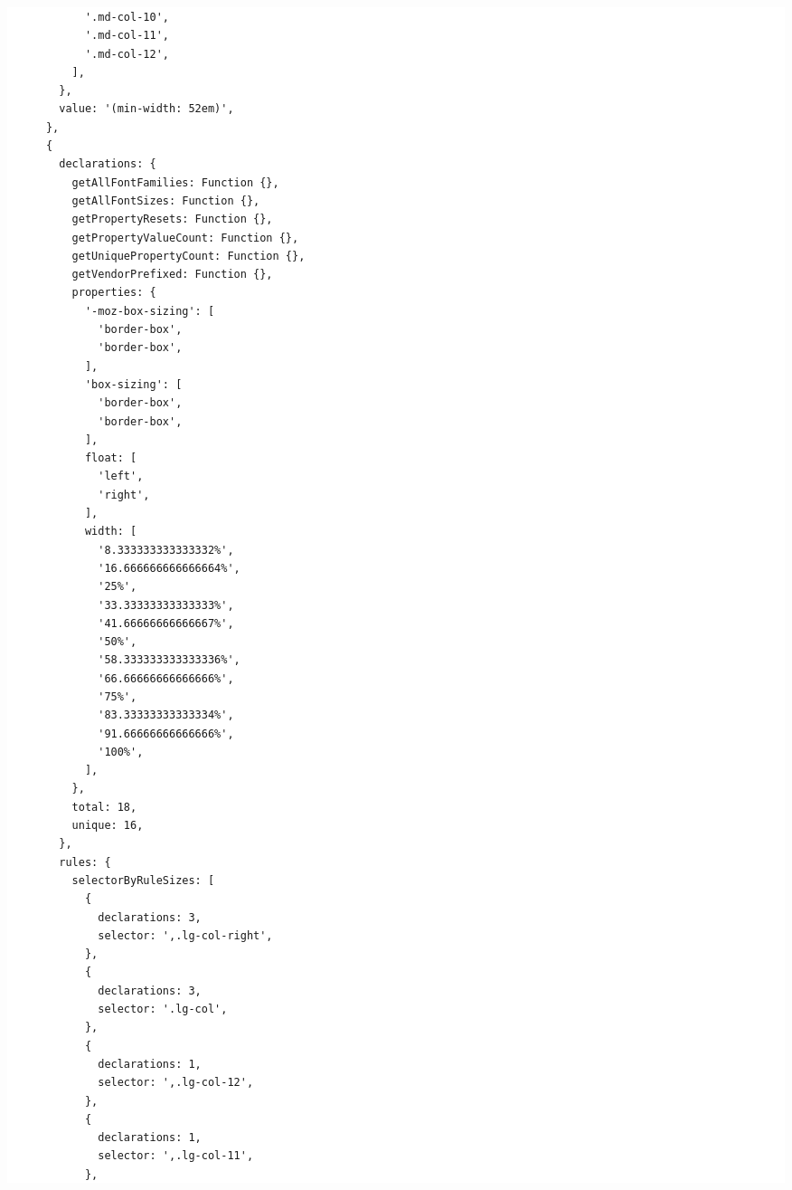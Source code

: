                 '.md-col-10',
                '.md-col-11',
                '.md-col-12',
              ],
            },
            value: '(min-width: 52em)',
          },
          {
            declarations: {
              getAllFontFamilies: Function {},
              getAllFontSizes: Function {},
              getPropertyResets: Function {},
              getPropertyValueCount: Function {},
              getUniquePropertyCount: Function {},
              getVendorPrefixed: Function {},
              properties: {
                '-moz-box-sizing': [
                  'border-box',
                  'border-box',
                ],
                'box-sizing': [
                  'border-box',
                  'border-box',
                ],
                float: [
                  'left',
                  'right',
                ],
                width: [
                  '8.333333333333332%',
                  '16.666666666666664%',
                  '25%',
                  '33.33333333333333%',
                  '41.66666666666667%',
                  '50%',
                  '58.333333333333336%',
                  '66.66666666666666%',
                  '75%',
                  '83.33333333333334%',
                  '91.66666666666666%',
                  '100%',
                ],
              },
              total: 18,
              unique: 16,
            },
            rules: {
              selectorByRuleSizes: [
                {
                  declarations: 3,
                  selector: ',.lg-col-right',
                },
                {
                  declarations: 3,
                  selector: '.lg-col',
                },
                {
                  declarations: 1,
                  selector: ',.lg-col-12',
                },
                {
                  declarations: 1,
                  selector: ',.lg-col-11',
                },
